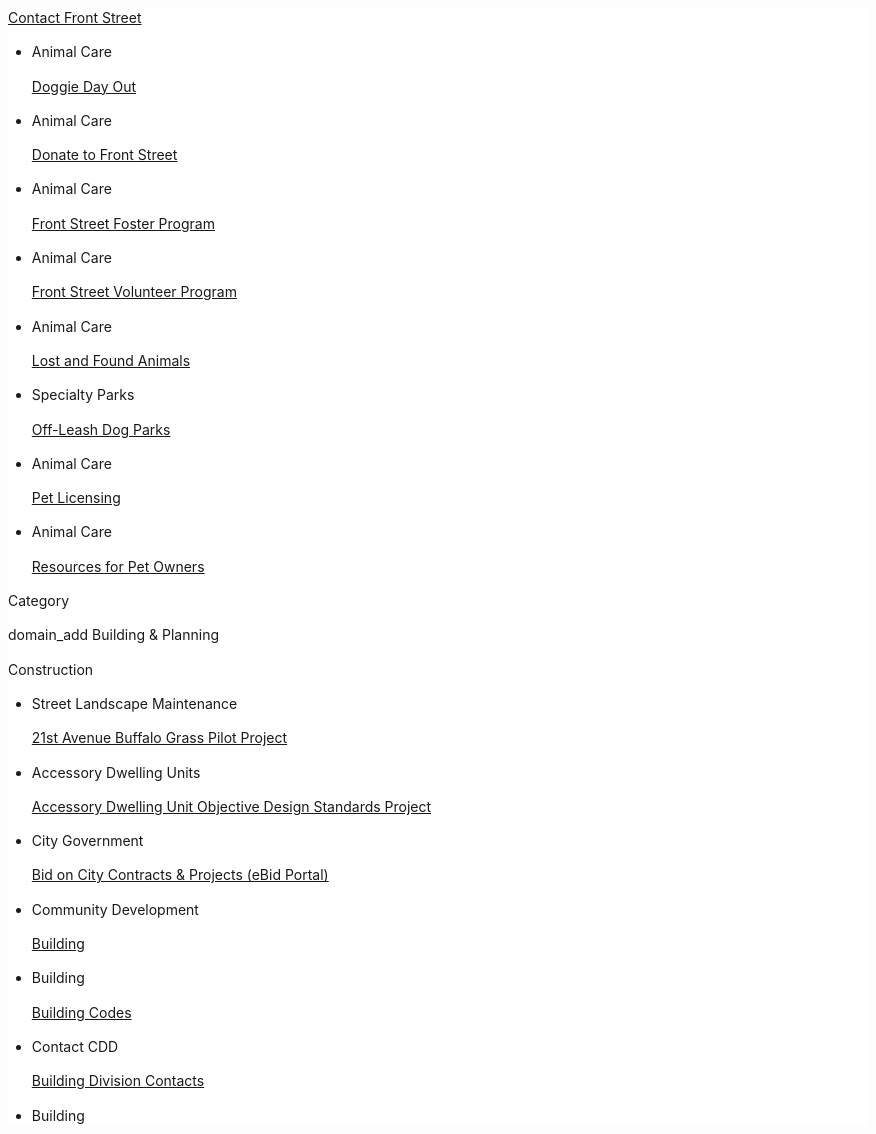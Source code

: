   [Contact Front Street](https://www.cityofsacramento.gov/community-development/animal-care/contact-us)
- Animal Care
  
  [Doggie Day Out](https://www.cityofsacramento.gov/community-development/animal-care/doggie-day-out)
- Animal Care
  
  [Donate to Front Street](https://www.cityofsacramento.gov/community-development/animal-care/donate)
- Animal Care
  
  [Front Street Foster Program](https://www.cityofsacramento.gov/community-development/animal-care/foster-care)
- Animal Care
  
  [Front Street Volunteer Program](https://www.cityofsacramento.gov/community-development/animal-care/volunteer)
- Animal Care
  
  [Lost and Found Animals](https://www.cityofsacramento.gov/community-development/animal-care/lost-and-found)
- Specialty Parks
  
  [Off-Leash Dog Parks](https://www.cityofsacramento.gov/ypce/parks/specialty-parks/dog-parks)
- Animal Care
  
  [Pet Licensing](https://www.cityofsacramento.gov/community-development/animal-care/pet-licenses)
- Animal Care
  
  [Resources for Pet Owners](https://www.cityofsacramento.gov/community-development/animal-care/general-information)

Category

domain\_add Building &amp; Planning

Construction

- Street Landscape Maintenance
  
  [21st Avenue Buffalo Grass Pilot Project](https://www.cityofsacramento.gov/public-works/maintenance-services/street-landscape-maintenance/21st-avenue-buffalo-grass-pilot-project)
- Accessory Dwelling Units
  
  [Accessory Dwelling Unit Objective Design Standards Project](https://www.cityofsacramento.gov/community-development/planning/housing/accessory-dwelling-units/ADUDesignObjectiveStandards)
- City Government
  
  [Bid on City Contracts &amp; Projects (eBid Portal)](https://www.cityofsacramento.gov/city-government/services/ebid)
- Community Development
  
  [Building](https://www.cityofsacramento.gov/community-development/building)
- Building
  
  [Building Codes](https://www.cityofsacramento.gov/community-development/building/building-codes)
- Contact CDD
  
  [Building Division Contacts](https://www.cityofsacramento.gov/community-development/contact-cdd/building-division-contacts)
- Building
  
